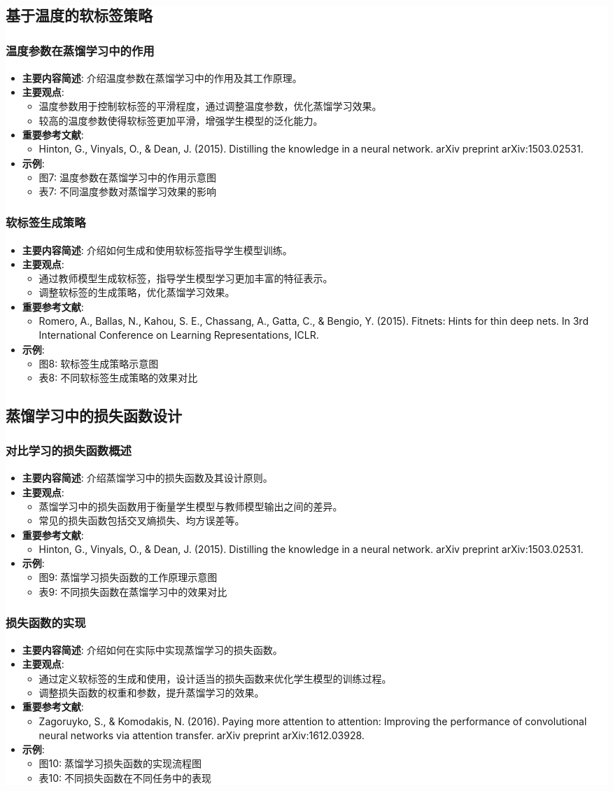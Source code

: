 ## 基于温度的软标签策略

### 温度参数在蒸馏学习中的作用

- **主要内容简述**: 介绍温度参数在蒸馏学习中的作用及其工作原理。
- **主要观点**:
  - 温度参数用于控制软标签的平滑程度，通过调整温度参数，优化蒸馏学习效果。
  - 较高的温度参数使得软标签更加平滑，增强学生模型的泛化能力。
- **重要参考文献**:
  - Hinton, G., Vinyals, O., & Dean, J. (2015). Distilling the knowledge in a neural network. arXiv preprint arXiv:1503.02531.
- **示例**:
  - 图7: 温度参数在蒸馏学习中的作用示意图
  - 表7: 不同温度参数对蒸馏学习效果的影响

### 软标签生成策略

- **主要内容简述**: 介绍如何生成和使用软标签指导学生模型训练。
- **主要观点**:
  - 通过教师模型生成软标签，指导学生模型学习更加丰富的特征表示。
  - 调整软标签的生成策略，优化蒸馏学习效果。
- **重要参考文献**:
  - Romero, A., Ballas, N., Kahou, S. E., Chassang, A., Gatta, C., & Bengio, Y. (2015). Fitnets: Hints for thin deep nets. In 3rd International Conference on Learning Representations, ICLR.
- **示例**:
  - 图8: 软标签生成策略示意图
  - 表8: 不同软标签生成策略的效果对比

## 蒸馏学习中的损失函数设计

### 对比学习的损失函数概述

- **主要内容简述**: 介绍蒸馏学习中的损失函数及其设计原则。
- **主要观点**:
  - 蒸馏学习中的损失函数用于衡量学生模型与教师模型输出之间的差异。
  - 常见的损失函数包括交叉熵损失、均方误差等。
- **重要参考文献**:
  - Hinton, G., Vinyals, O., & Dean, J. (2015). Distilling the knowledge in a neural network. arXiv preprint arXiv:1503.02531.
- **示例**:
  - 图9: 蒸馏学习损失函数的工作原理示意图
  - 表9: 不同损失函数在蒸馏学习中的效果对比

### 损失函数的实现

- **主要内容简述**: 介绍如何在实际中实现蒸馏学习的损失函数。
- **主要观点**:
  - 通过定义软标签的生成和使用，设计适当的损失函数来优化学生模型的训练过程。
  - 调整损失函数的权重和参数，提升蒸馏学习的效果。
- **重要参考文献**:
  - Zagoruyko, S., & Komodakis, N. (2016). Paying more attention to attention: Improving the performance of convolutional neural networks via attention transfer. arXiv preprint arXiv:1612.03928.
- **示例**:
  - 图10: 蒸馏学习损失函数的实现流程图
  - 表10: 不同损失函数在不同任务中的表现
